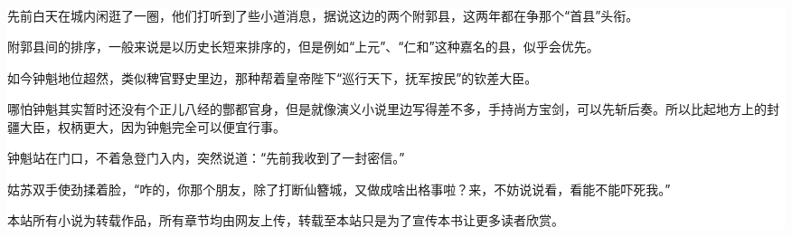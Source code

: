    先前白天在城内闲逛了一圈，他们打听到了些小道消息，据说这边的两个附郭县，这两年都在争那个“首县”头衔。

   附郭县间的排序，一般来说是以历史长短来排序的，但是例如“上元”、“仁和”这种嘉名的县，似乎会优先。

   如今钟魁地位超然，类似稗官野史里边，那种帮着皇帝陛下“巡行天下，抚军按民”的钦差大臣。

   哪怕钟魁其实暂时还没有个正儿八经的酆都官身，但是就像演义小说里边写得差不多，手持尚方宝剑，可以先斩后奏。所以比起地方上的封疆大臣，权柄更大，因为钟魁完全可以便宜行事。

   钟魁站在门口，不着急登门入内，突然说道：“先前我收到了一封密信。”

   姑苏双手使劲揉着脸，“咋的，你那个朋友，除了打断仙簪城，又做成啥出格事啦？来，不妨说说看，看能不能吓死我。”

  本站所有小说为转载作品，所有章节均由网友上传，转载至本站只是为了宣传本书让更多读者欣赏。